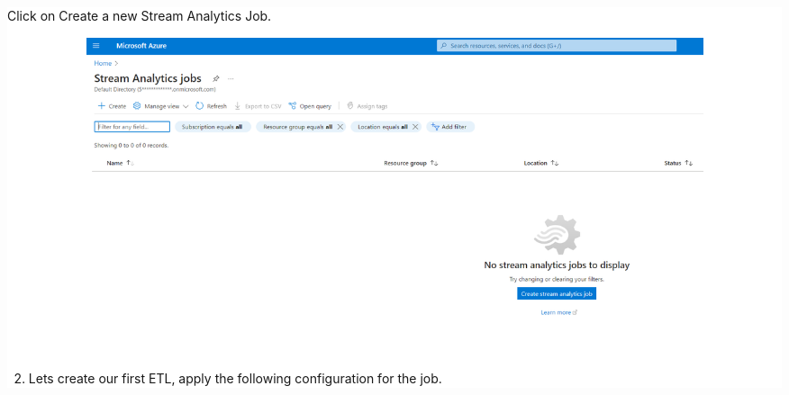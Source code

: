    Click on Create a new Stream Analytics Job.

<p align="center">
<img src="../img/iohub%20(11).png" title="" alt="iohub (11).png" width="685">
</p>

2. Lets create our first ETL, apply the following configuration for the job.

<p align="center">